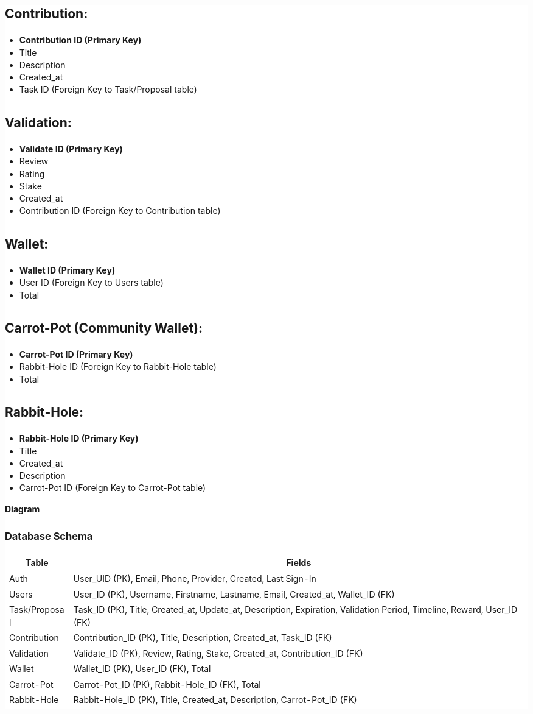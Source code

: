 ## Contribution:
- **Contribution ID (Primary Key)**
- Title
- Description
- Created_at
- Task ID (Foreign Key to Task/Proposal table)

## Validation:
- **Validate ID (Primary Key)**
- Review
- Rating
- Stake
- Created_at
- Contribution ID (Foreign Key to Contribution table)

## Wallet:
- **Wallet ID (Primary Key)**
- User ID (Foreign Key to Users table)
- Total

## Carrot-Pot (Community Wallet):
- **Carrot-Pot ID (Primary Key)**
- Rabbit-Hole ID (Foreign Key to Rabbit-Hole table)
- Total

## Rabbit-Hole:
- **Rabbit-Hole ID (Primary Key)**
- Title
- Created_at
- Description
- Carrot-Pot ID (Foreign Key to Carrot-Pot table)


**Diagram**

### Database Schema

| Table            | Fields                                                  |
|------------------|---------------------------------------------------------|
| Auth             | User_UID (PK), Email, Phone, Provider, Created, Last Sign-In |
| Users            | User_ID (PK), Username, Firstname, Lastname, Email, Created_at, Wallet_ID (FK) |
| Task/Proposal    | Task_ID (PK), Title, Created_at, Update_at, Description, Expiration, Validation Period, Timeline, Reward, User_ID (FK) |
| Contribution     | Contribution_ID (PK), Title, Description, Created_at, Task_ID (FK) |
| Validation       | Validate_ID (PK), Review, Rating, Stake, Created_at, Contribution_ID (FK) |
| Wallet           | Wallet_ID (PK), User_ID (FK), Total                       |
| Carrot-Pot       | Carrot-Pot_ID (PK), Rabbit-Hole_ID (FK), Total            |
| Rabbit-Hole      | Rabbit-Hole_ID (PK), Title, Created_at, Description, Carrot-Pot_ID (FK) |
